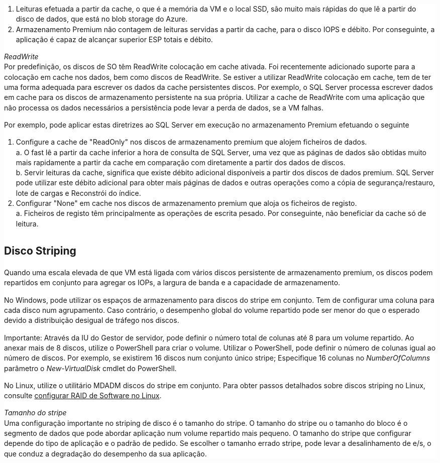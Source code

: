 1. Leituras efetuada a partir da cache, o que é a memória da VM e o local SSD, são muito mais rápidas do que lê a partir do disco de dados, que está no blob storage do Azure.  
2. Armazenamento Premium não contagem de leituras servidas a partir da cache, para o disco IOPS e débito. Por conseguinte, a aplicação é capaz de alcançar superior ESP totais e débito.

*ReadWrite*  
Por predefinição, os discos de SO têm ReadWrite colocação em cache ativada. Foi recentemente adicionado suporte para a colocação em cache nos dados, bem como discos de ReadWrite. Se estiver a utilizar ReadWrite colocação em cache, tem de ter uma forma adequada para escrever os dados da cache persistentes discos. Por exemplo, o SQL Server processa escrever dados em cache para os discos de armazenamento persistente na sua própria. Utilizar a cache de ReadWrite com uma aplicação que não processa os dados necessários a persistência pode levar a perda de dados, se a VM falhas.

Por exemplo, pode aplicar estas diretrizes ao SQL Server em execução no armazenamento Premium efetuando o seguinte

1. Configure a cache de "ReadOnly" nos discos de armazenamento premium que alojem ficheiros de dados.  
   a.  O fast lê a partir da cache inferior a hora de consulta de SQL Server, uma vez que as páginas de dados são obtidas muito mais rapidamente a partir da cache em comparação com diretamente a partir dos dados de discos.  
   b.  Servir leituras da cache, significa que existe débito adicional disponíveis a partir dos discos de dados premium. SQL Server pode utilizar este débito adicional para obter mais páginas de dados e outras operações como a cópia de segurança/restauro, lote de cargas e Reconstrói do índice.  
2. Configurar "None" em cache nos discos de armazenamento premium que aloja os ficheiros de registo.  
   a.  Ficheiros de registo têm principalmente as operações de escrita pesado. Por conseguinte, não beneficiar da cache só de leitura.

## <a name="disk-striping"></a>Disco Striping
Quando uma escala elevada de que VM está ligada com vários discos persistente de armazenamento premium, os discos podem repartidos em conjunto para agregar os IOPs, a largura de banda e a capacidade de armazenamento.

No Windows, pode utilizar os espaços de armazenamento para discos do stripe em conjunto. Tem de configurar uma coluna para cada disco num agrupamento. Caso contrário, o desempenho global do volume repartido pode ser menor do que o esperado devido a distribuição desigual de tráfego nos discos.

Importante: Através da IU do Gestor de servidor, pode definir o número total de colunas até 8 para um volume repartido. Ao anexar mais de 8 discos, utilize o PowerShell para criar o volume. Utilizar o PowerShell, pode definir o número de colunas igual ao número de discos. Por exemplo, se existirem 16 discos num conjunto único stripe; Especifique 16 colunas no *NumberOfColumns* parâmetro o *New-VirtualDisk* cmdlet do PowerShell.

No Linux, utilize o utilitário MDADM discos do stripe em conjunto. Para obter passos detalhados sobre discos striping no Linux, consulte [configurar RAID de Software no Linux](../articles/virtual-machines/linux/configure-raid.md).

*Tamanho do stripe*  
Uma configuração importante no striping de disco é o tamanho do stripe. O tamanho do stripe ou o tamanho do bloco é o segmento de dados que pode abordar aplicação num volume repartido mais pequeno. O tamanho do stripe que configurar depende do tipo de aplicação e o padrão de pedido. Se escolher o tamanho errado stripe, pode levar a desalinhamento de e/s, o que conduz a degradação do desempenho da sua aplicação.

